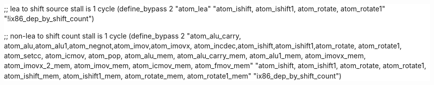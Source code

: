 ;; lea to shift source stall is 1 cycle
(define_bypass 2 "atom_lea"
                 "atom_ishift, atom_ishift1, atom_rotate, atom_rotate1"
                 "!ix86_dep_by_shift_count")

;; non-lea to shift count stall is 1 cycle
(define_bypass 2 "atom_alu_carry,
                  atom_alu,atom_alu1,atom_negnot,atom_imov,atom_imovx,
                  atom_incdec,atom_ishift,atom_ishift1,atom_rotate,
                  atom_rotate1, atom_setcc, atom_icmov, atom_pop,
                  atom_alu_mem, atom_alu_carry_mem, atom_alu1_mem,
                  atom_imovx_mem, atom_imovx_2_mem,
                  atom_imov_mem, atom_icmov_mem, atom_fmov_mem"
                 "atom_ishift, atom_ishift1, atom_rotate, atom_rotate1,
                  atom_ishift_mem, atom_ishift1_mem, 
                  atom_rotate_mem, atom_rotate1_mem"
                 "ix86_dep_by_shift_count")
